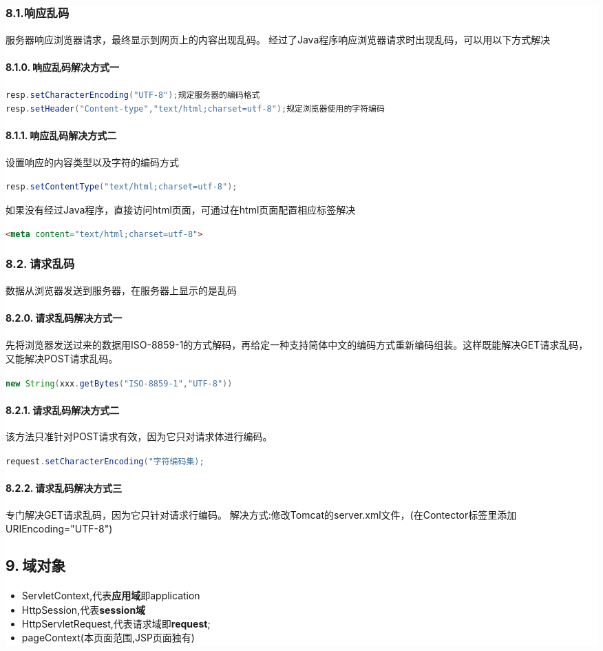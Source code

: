 ### 8.1.响应乱码

服务器响应浏览器请求，最终显示到网页上的内容出现乱码。
经过了Java程序响应浏览器请求时出现乱码，可以用以下方式解决

#### 8.1.0. 响应乱码解决方式一

```java
resp.setCharacterEncoding("UTF-8");规定服务器的编码格式
resp.setHeader("Content-type","text/html;charset=utf-8");规定浏览器使用的字符编码
```

#### 8.1.1. 响应乱码解决方式二

设置响应的内容类型以及字符的编码方式

```java
resp.setContentType("text/html;charset=utf-8");
```

如果没有经过Java程序，直接访问html页面，可通过在html页面配置相应标签解决

```html
<meta content="text/html;charset=utf-8">
```

### 8.2. 请求乱码

数据从浏览器发送到服务器，在服务器上显示的是乱码

#### 8.2.0. 请求乱码解决方式一

先将浏览器发送过来的数据用ISO-8859-1的方式解码，再给定一种支持简体中文的编码方式重新编码组装。这样既能解决GET请求乱码，又能解决POST请求乱码。

```java
new String(xxx.getBytes("ISO-8859-1","UTF-8"))
```

#### 8.2.1. 请求乱码解决方式二

该方法只准针对POST请求有效，因为它只对请求体进行编码。

```java
request.setCharacterEncoding("字符编码集);
```

#### 8.2.2. 请求乱码解决方式三

专门解决GET请求乱码，因为它只针对请求行编码。
解决方式:修改Tomcat的server.xml文件，(在Contector标签里添加URIEncoding="UTF-8")

## 9. 域对象

- ServletContext,代表**应用域**即application
- HttpSession,代表**session域**
- HttpServletRequest,代表请求域即**request**;
- pageContext(本页面范围,JSP页面独有)
